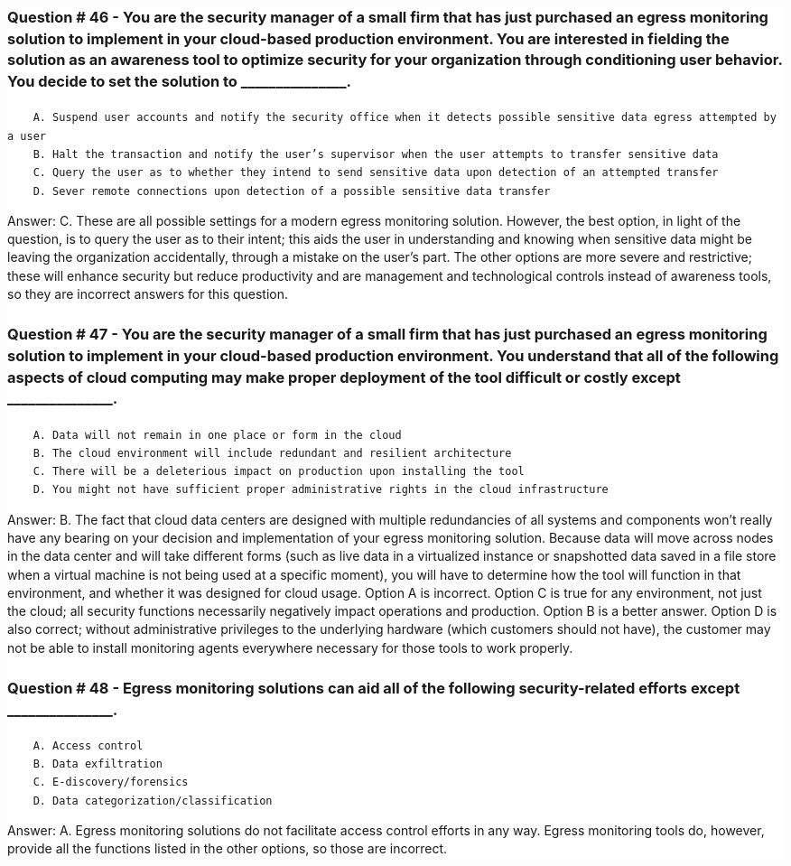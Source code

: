 ### Question # 46 - You are the security manager of a small firm that has just purchased an egress monitoring solution to implement in your cloud-based production environment. You are interested in fielding the solution as an awareness tool to optimize security for your organization through conditioning user behavior. You decide to set the solution to _______________.
		A. Suspend user accounts and notify the security office when it detects possible sensitive data egress attempted by a user
		B. Halt the transaction and notify the user’s supervisor when the user attempts to transfer sensitive data
		C. Query the user as to whether they intend to send sensitive data upon detection of an attempted transfer
		D. Sever remote connections upon detection of a possible sensitive data transfer
Answer:
C. These are all possible settings for a modern egress monitoring solution. However, the best option, in light of the question, is to query the user as to their intent; this aids the user in understanding and knowing when sensitive data might be leaving the organization accidentally, through a mistake on the user’s part. The other options are more severe and restrictive; these will enhance security but reduce productivity and are management and technological controls instead of awareness tools, so they are incorrect answers for this question.

### Question # 47 - You are the security manager of a small firm that has just purchased an egress monitoring solution to implement in your cloud-based production environment. You understand that all of the following aspects of cloud computing may make proper deployment of the tool difficult or costly except _______________.
		A. Data will not remain in one place or form in the cloud
		B. The cloud environment will include redundant and resilient architecture
		C. There will be a deleterious impact on production upon installing the tool
		D. You might not have sufficient proper administrative rights in the cloud infrastructure
Answer:
B. The fact that cloud data centers are designed with multiple redundancies of all systems and components won’t really have any bearing on your decision and implementation of your egress monitoring solution.
Because data will move across nodes in the data center and will take different forms (such as live data in a virtualized instance or snapshotted data saved in a file store when a virtual machine is not being used at a specific moment), you will have to determine how the tool will function in that environment, and whether it was designed for cloud usage. Option A is incorrect.
Option C is true for any environment, not just the cloud; all security functions necessarily negatively impact operations and production. Option B is a better answer.
Option D is also correct; without administrative privileges to the underlying hardware (which customers should not have), the customer may not be able to install monitoring agents everywhere necessary for those tools to work properly.

### Question # 48 - Egress monitoring solutions can aid all of the following security-related efforts except _______________.
		A. Access control
		B. Data exfiltration
		C. E-discovery/forensics
		D. Data categorization/classification
Answer:
A. Egress monitoring solutions do not facilitate access control efforts in any way.
Egress monitoring tools do, however, provide all the functions listed in the other options, so those are incorrect.
